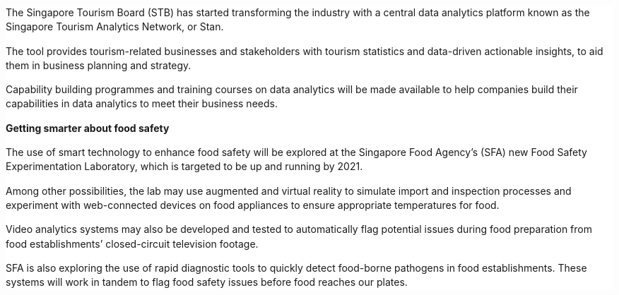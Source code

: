 The Singapore Tourism Board (STB) has started transforming the industry with a central data analytics platform known as the Singapore Tourism Analytics Network, or Stan.

The tool provides tourism-related businesses and stakeholders with tourism statistics and data-driven actionable insights, to aid them in business planning and strategy.

Capability building programmes and training courses on data analytics will be made available to help companies build their capabilities in data analytics to meet their business needs.  

**Getting smarter about food safety**

The use of smart technology to enhance food safety will be explored at the Singapore Food Agency’s (SFA) new Food Safety Experimentation Laboratory, which is targeted to be up and running by 2021.

Among other possibilities, the lab may use augmented and virtual reality to simulate import and inspection processes and experiment with web-connected devices on food appliances to ensure appropriate temperatures for food. 

Video analytics systems may also be developed and tested to automatically flag potential issues during food preparation from food establishments’ closed-circuit television footage.

SFA is also exploring the use of rapid diagnostic tools to quickly detect food-borne pathogens in food establishments. These systems will work in tandem to flag food safety issues before food reaches our plates.
